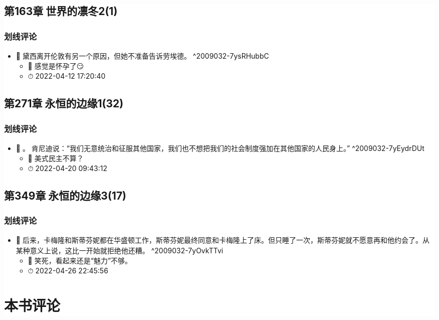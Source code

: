 ## 第163章 世界的凛冬2(1)

### 划线评论
- 📌 黛西离开伦敦有另一个原因，但她不准备告诉劳埃德。  ^2009032-7ysRHubbC
    - 💭 感觉是怀孕了😏
    - ⏱ 2022-04-12 17:20:40
   
## 第271章 永恒的边缘1(32)

### 划线评论
- 📌 。 
肯尼迪说：“我们无意统治和征服其他国家，我们也不想把我们的社会制度强加在其他国家的人民身上。”  ^2009032-7yEydrDUt
    - 💭 美式民主不算？
    - ⏱ 2022-04-20 09:43:12
   
## 第349章 永恒的边缘3(17)

### 划线评论
- 📌 后来，卡梅隆和斯蒂芬妮都在华盛顿工作，斯蒂芬妮最终同意和卡梅隆上了床。但只睡了一次，斯蒂芬妮就不愿意再和他约会了。从某种意义上说，这比一开始就拒绝他还糟。  ^2009032-7yOvkTTvi
    - 💭 笑死，看起来还是“魅力”不够。
    - ⏱ 2022-04-26 22:45:56
   
# 本书评论

